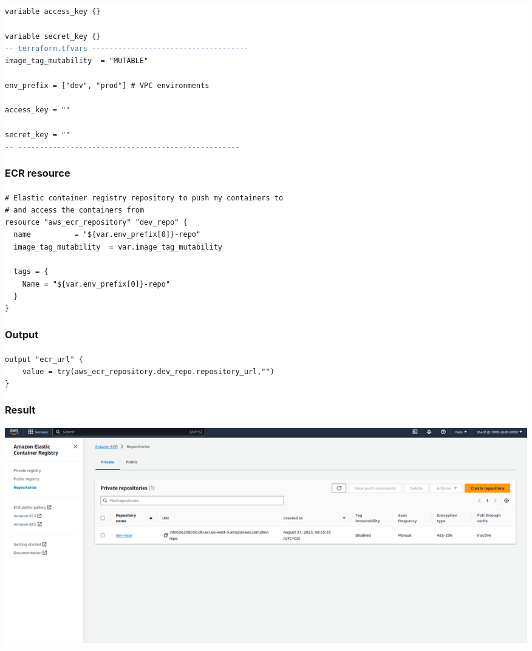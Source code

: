 ```diff
variable access_key {}

variable secret_key {}
-- terraform.tfvars ------------------------------------
image_tag_mutability  = "MUTABLE"

env_prefix = ["dev", "prod"] # VPC environments

access_key = ""

secret_key = ""
-- ---------------------------------------------------     
```
### ECR resource
```diff
# Elastic container registry repository to push my containers to 
# and access the containers from
resource "aws_ecr_repository" "dev_repo" {
  name			= "${var.env_prefix[0]}-repo"
  image_tag_mutability  = var.image_tag_mutability

  tags = {
    Name = "${var.env_prefix[0]}-repo"
  }
}
```
### Output
```diff
output "ecr_url" {
    value = try(aws_ecr_repository.dev_repo.repository_url,"")
}
```
### Result
<img src="./Images/ecrRepo.png" alt="ECR Repository">